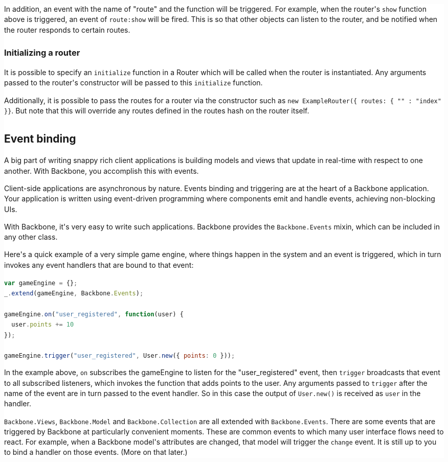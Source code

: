 In addition, an event with the name of "route" and the function will be
triggered. For example, when the router's `show` function above is triggered, an event of
`route:show` will be fired. This is so that other objects can listen to the
router, and be notified when the router responds to certain routes.

### Initializing a router

It is possible to specify an `initialize` function in a Router which will be
called when the router is instantiated. Any arguments passed to the router's
constructor will be passed to this `initialize` function.

Additionally, it is possible to pass the routes for a router via the
constructor such as `new ExampleRouter({ routes: { "" : "index" }}`. But note
that this will override any routes defined in the routes hash on the router
itself.

## Event binding

A big part of writing snappy rich client applications is building models and
views that update in real-time with respect to one another. With Backbone,
you accomplish this with events.

Client-side applications are asynchronous by nature. Events binding and triggering are at the heart of a Backbone application. Your application is written
using event-driven programming where components emit and handle events,
achieving non-blocking UIs.

With Backbone, it's very easy to write such applications. Backbone provides
the `Backbone.Events` mixin, which can be included in any other class.

Here's a quick example of a very simple game engine, where things happen in the
system and an event is triggered, which in turn invokes any event handlers that
are bound to that event:

````javascript
var gameEngine = {};
_.extend(gameEngine, Backbone.Events);

gameEngine.on("user_registered", function(user) {
  user.points += 10
});

gameEngine.trigger("user_registered", User.new({ points: 0 }));
````

In the example above, `on` subscribes the gameEngine to listen for the
"user_registered" event, then `trigger` broadcasts that event to all
subscribed listeners, which invokes the function that adds points to the user.
Any arguments passed to `trigger` after the name of the event are in turn
passed to the event handler.  So in this case the output of `User.new()` is
received as `user` in the handler.

`Backbone.Views`, `Backbone.Model` and `Backbone.Collection` are all extended
with `Backbone.Events`. There are some events that are triggered by Backbone at
particularly convenient moments. These are common events to which many user interface
flows need to react.  For example, when a Backbone model's attributes are
changed, that model will trigger the `change` event. It is still up to you to
bind a handler on those events.  (More on that later.)
